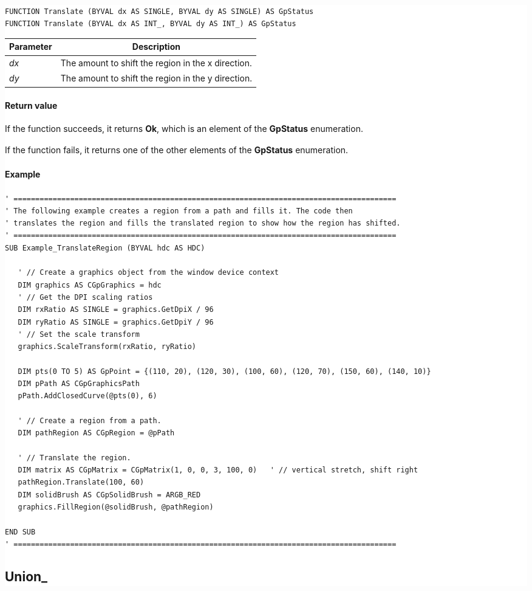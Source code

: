 ```
FUNCTION Translate (BYVAL dx AS SINGLE, BYVAL dy AS SINGLE) AS GpStatus
FUNCTION Translate (BYVAL dx AS INT_, BYVAL dy AS INT_) AS GpStatus
```

| Parameter  | Description |
| ---------- | ----------- |
| *dx* | The amount to shift the region in the x direction. |
| *dy* | The amount to shift the region in the y direction. |

#### Return value

If the function succeeds, it returns **Ok**, which is an element of the **GpStatus** enumeration.

If the function fails, it returns one of the other elements of the **GpStatus** enumeration.

#### Example

```
' ========================================================================================
' The following example creates a region from a path and fills it. The code then
' translates the region and fills the translated region to show how the region has shifted.
' ========================================================================================
SUB Example_TranslateRegion (BYVAL hdc AS HDC)

   ' // Create a graphics object from the window device context
   DIM graphics AS CGpGraphics = hdc
   ' // Get the DPI scaling ratios
   DIM rxRatio AS SINGLE = graphics.GetDpiX / 96
   DIM ryRatio AS SINGLE = graphics.GetDpiY / 96
   ' // Set the scale transform
   graphics.ScaleTransform(rxRatio, ryRatio)

   DIM pts(0 TO 5) AS GpPoint = {(110, 20), (120, 30), (100, 60), (120, 70), (150, 60), (140, 10)}
   DIM pPath AS CGpGraphicsPath
   pPath.AddClosedCurve(@pts(0), 6)

   ' // Create a region from a path.
   DIM pathRegion AS CGpRegion = @pPath

   ' // Translate the region.
   DIM matrix AS CGpMatrix = CGpMatrix(1, 0, 0, 3, 100, 0)   ' // vertical stretch, shift right
   pathRegion.Translate(100, 60)
   DIM solidBrush AS CGpSolidBrush = ARGB_RED
   graphics.FillRegion(@solidBrush, @pathRegion)

END SUB
' ========================================================================================
```

## Union_
